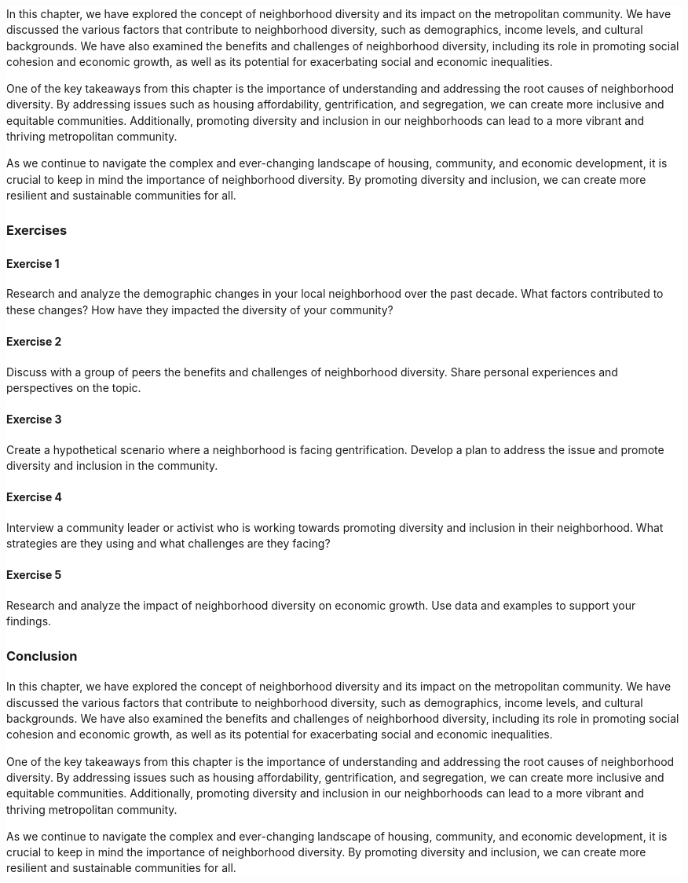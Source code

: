 In this chapter, we have explored the concept of neighborhood diversity and its impact on the metropolitan community. We have discussed the various factors that contribute to neighborhood diversity, such as demographics, income levels, and cultural backgrounds. We have also examined the benefits and challenges of neighborhood diversity, including its role in promoting social cohesion and economic growth, as well as its potential for exacerbating social and economic inequalities.

One of the key takeaways from this chapter is the importance of understanding and addressing the root causes of neighborhood diversity. By addressing issues such as housing affordability, gentrification, and segregation, we can create more inclusive and equitable communities. Additionally, promoting diversity and inclusion in our neighborhoods can lead to a more vibrant and thriving metropolitan community.

As we continue to navigate the complex and ever-changing landscape of housing, community, and economic development, it is crucial to keep in mind the importance of neighborhood diversity. By promoting diversity and inclusion, we can create more resilient and sustainable communities for all.

### Exercises

#### Exercise 1
Research and analyze the demographic changes in your local neighborhood over the past decade. What factors contributed to these changes? How have they impacted the diversity of your community?

#### Exercise 2
Discuss with a group of peers the benefits and challenges of neighborhood diversity. Share personal experiences and perspectives on the topic.

#### Exercise 3
Create a hypothetical scenario where a neighborhood is facing gentrification. Develop a plan to address the issue and promote diversity and inclusion in the community.

#### Exercise 4
Interview a community leader or activist who is working towards promoting diversity and inclusion in their neighborhood. What strategies are they using and what challenges are they facing?

#### Exercise 5
Research and analyze the impact of neighborhood diversity on economic growth. Use data and examples to support your findings.


### Conclusion

In this chapter, we have explored the concept of neighborhood diversity and its impact on the metropolitan community. We have discussed the various factors that contribute to neighborhood diversity, such as demographics, income levels, and cultural backgrounds. We have also examined the benefits and challenges of neighborhood diversity, including its role in promoting social cohesion and economic growth, as well as its potential for exacerbating social and economic inequalities.

One of the key takeaways from this chapter is the importance of understanding and addressing the root causes of neighborhood diversity. By addressing issues such as housing affordability, gentrification, and segregation, we can create more inclusive and equitable communities. Additionally, promoting diversity and inclusion in our neighborhoods can lead to a more vibrant and thriving metropolitan community.

As we continue to navigate the complex and ever-changing landscape of housing, community, and economic development, it is crucial to keep in mind the importance of neighborhood diversity. By promoting diversity and inclusion, we can create more resilient and sustainable communities for all.
